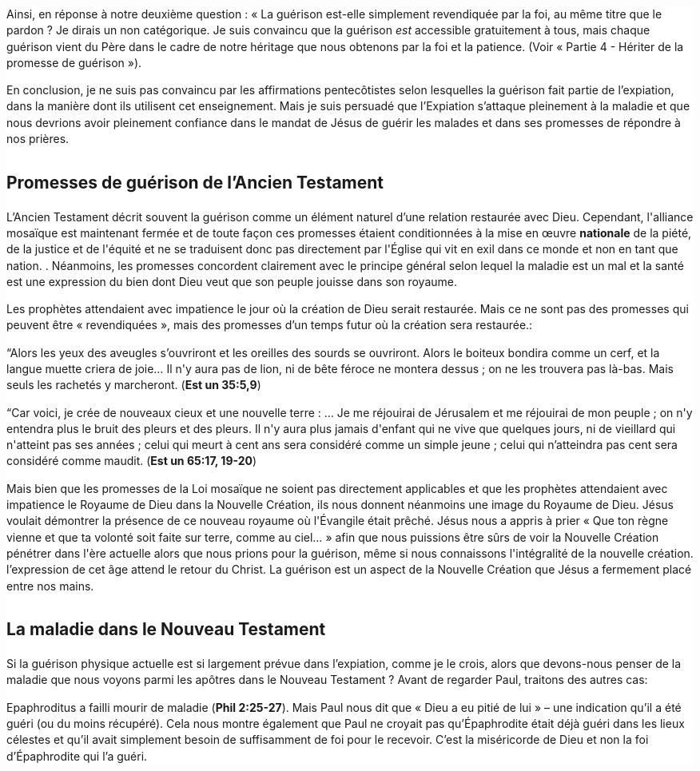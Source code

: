 Ainsi, en réponse à notre deuxième question : « La guérison est-elle simplement revendiquée par la foi, au même titre que le pardon ? Je dirais un non catégorique. Je suis convaincu que la guérison *est* accessible gratuitement à tous, mais chaque guérison vient du Père dans le cadre de notre héritage que nous obtenons par la foi et la patience. (Voir « Partie 4 - Hériter de la promesse de guérison »).

En conclusion, je ne suis pas convaincu par les affirmations pentecôtistes selon lesquelles la guérison fait partie de l’expiation, dans la manière dont ils utilisent cet enseignement. Mais je suis persuadé que l’Expiation s’attaque pleinement à la maladie et que nous devrions avoir pleinement confiance dans le mandat de Jésus de guérir les malades et dans ses promesses de répondre à nos prières.

## Promesses de guérison de l’Ancien Testament

L’Ancien Testament décrit souvent la guérison comme un élément naturel d’une relation restaurée avec Dieu. Cependant, l'alliance mosaïque est maintenant fermée et de toute façon ces promesses étaient conditionnées à la mise en œuvre **nationale** de la piété, de la justice et de l'équité et ne se traduisent donc pas directement par l'Église qui vit en exil dans ce monde et non en tant que nation. . Néanmoins, les promesses concordent clairement avec le principe général selon lequel la maladie est un mal et la santé est une expression du bien dont Dieu veut que son peuple jouisse dans son royaume.

Les prophètes attendaient avec impatience le jour où la création de Dieu serait restaurée. Mais ce ne sont pas des promesses qui peuvent être « revendiquées », mais des promesses d’un temps futur où la création sera restaurée.:

“Alors les yeux des aveugles s’ouvriront et les oreilles des sourds se ouvriront. Alors le boiteux bondira comme un cerf, et la langue muette criera de joie… Il n'y aura pas de lion, ni de bête féroce ne montera dessus ; on ne les trouvera pas là-bas. Mais seuls les rachetés y marcheront. (**Est un 35:5,9**)

“Car voici, je crée de nouveaux cieux et une nouvelle terre : … Je me réjouirai de Jérusalem et me réjouirai de mon peuple ; on n'y entendra plus le bruit des pleurs et des pleurs. Il n'y aura plus jamais d'enfant qui ne vive que quelques jours, ni de vieillard qui n'atteint pas ses années ; celui qui meurt à cent ans sera considéré comme un simple jeune ; celui qui n’atteindra pas cent sera considéré comme maudit. (**Est un 65:17, 19-20**)

Mais bien que les promesses de la Loi mosaïque ne soient pas directement applicables et que les prophètes attendaient avec impatience le Royaume de Dieu dans la Nouvelle Création, ils nous donnent néanmoins une image du Royaume de Dieu. Jésus voulait démontrer la présence de ce nouveau royaume où l'Évangile était prêché. Jésus nous a appris à prier « Que ton règne vienne et que ta volonté soit faite sur terre, comme au ciel… » afin que nous puissions être sûrs de voir la Nouvelle Création pénétrer dans l'ère actuelle alors que nous prions pour la guérison, même si nous connaissons l'intégralité de la nouvelle création. l’expression de cet âge attend le retour du Christ. La guérison est un aspect de la Nouvelle Création que Jésus a fermement placé entre nos mains.

## La maladie dans le Nouveau Testament

Si la guérison physique actuelle est si largement prévue dans l’expiation, comme je le crois, alors que devons-nous penser de la maladie que nous voyons parmi les apôtres dans le Nouveau Testament ? Avant de regarder Paul, traitons des autres cas:

Epaphroditus a failli mourir de maladie (**Phil 2:25-27**). Mais Paul nous dit que « Dieu a eu pitié de lui » – une indication qu’il a été guéri (ou du moins récupéré). Cela nous montre également que Paul ne croyait pas qu’Épaphrodite était déjà guéri dans les lieux célestes et qu’il avait simplement besoin de suffisamment de foi pour le recevoir. C’est la miséricorde de Dieu et non la foi d’Épaphrodite qui l’a guéri.

